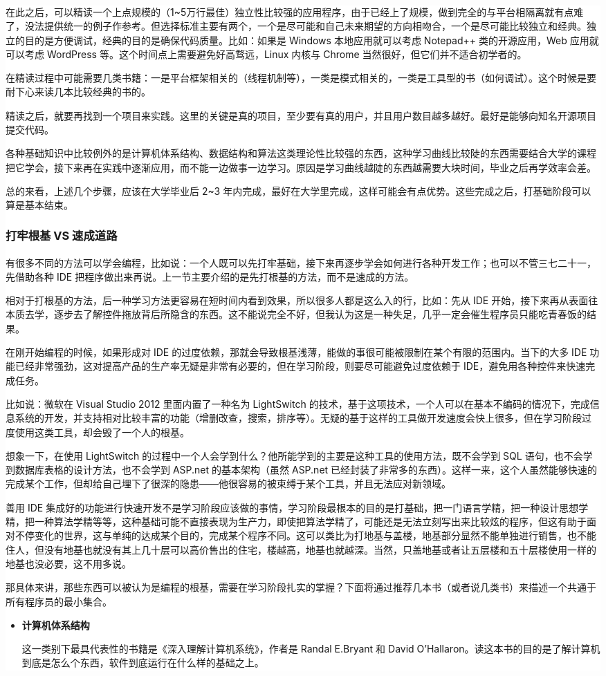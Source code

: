 在此之后，可以精读一个上点规模的（1~5万行最佳）独立性比较强的应用程序，由于已经上了规模，做到完全的与平台相隔离就有点难了，没法提供统一的例子作参考。但选择标准主要有两个，一个是尽可能和自己未来期望的方向相吻合，一个是尽可能比较独立和经典。独立的目的是方便调试，经典的目的是确保代码质量。比如：如果是 Windows 本地应用就可以考虑 Notepad++ 类的开源应用，Web 应用就可以考虑 WordPress 等。这个时间点上需要避免好高骛远，Linux 内核与 Chrome 当然很好，但它们并不适合初学者的。 

在精读过程中可能需要几类书籍：一是平台框架相关的（线程机制等），一类是模式相关的，一类是工具型的书（如何调试）。这个时候是要耐下心来读几本比较经典的书的。 

精读之后，就要再找到一个项目来实践。这里的关键是真的项目，至少要有真的用户，并且用户数目越多越好。最好是能够向知名开源项目提交代码。 

各种基础知识中比较例外的是计算机体系结构、数据结构和算法这类理论性比较强的东西，这种学习曲线比较陡的东西需要结合大学的课程把它学会，接下来再在实践中逐渐应用，而不能一边做事一边学习。原因是学习曲线越陡的东西越需要大块时间，毕业之后再学效率会差。 

总的来看，上述几个步骤，应该在大学毕业后 2~3 年内完成，最好在大学里完成，这样可能会有点优势。这些完成之后，打基础阶段可以算是基本结束。



### 打牢根基 VS 速成道路

有很多不同的方法可以学会编程，比如说：一个人既可以先打牢基础，接下来再逐步学会如何进行各种开发工作；也可以不管三七二十一，先借助各种 IDE 把程序做出来再说。上一节主要介绍的是先打根基的方法，而不是速成的方法。

相对于打根基的方法，后一种学习方法更容易在短时间内看到效果，所以很多人都是这么入的行，比如：先从 IDE 开始，接下来再从表面往本质去学，逐步去了解控件拖放背后所隐含的东西。这不能说完全不好，但我认为这是一种失足，几乎一定会催生程序员只能吃青春饭的结果。

在刚开始编程的时候，如果形成对 IDE 的过度依赖，那就会导致根基浅薄，能做的事很可能被限制在某个有限的范围内。当下的大多 IDE 功能已经非常强劲，这对提高产品的生产率无疑是非常有必要的，但在学习阶段，则要尽可能避免过度依赖于 IDE，避免用各种控件来快速完成任务。

比如说：微软在 Visual Studio 2012 里面内置了一种名为 LightSwitch 的技术，基于这项技术，一个人可以在基本不编码的情况下，完成信息系统的开发，并支持相对比较丰富的功能（增删改查，搜索，排序等）。无疑的基于这样的工具做开发速度会快上很多，但在学习阶段过度使用这类工具，却会毁了一个人的根基。

想象一下，在使用 LightSwitch 的过程中一个人会学到什么？他所能学到的主要是这种工具的使用方法，既不会学到 SQL 语句，也不会学到数据库表格的设计方法，也不会学到 ASP.net 的基本架构（虽然 ASP.net 已经封装了非常多的东西）。这样一来，这个人虽然能够快速的完成某个工作，但却给自己埋下了很深的隐患——他很容易的被束缚于某个工具，并且无法应对新领域。

善用 IDE 集成好的功能进行快速开发不是学习阶段应该做的事情，学习阶段最根本的目的是打基础，把一门语言学精，把一种设计思想学精，把一种算法学精等等，这种基础可能不直接表现为生产力，即使把算法学精了，可能还是无法立刻写出来比较炫的程序，但这有助于面对不停变化的世界，这与单纯的达成某个目的，完成某个程序不同。这可以类比为打地基与盖楼，地基部分显然不能单独进行销售，也不能住人，但没有地基也就没有其上几十层可以高价售出的住宅，楼越高，地基也就越深。当然，只盖地基或者让五层楼和五十层楼使用一样的地基也没必要，这不用多说。

那具体来讲，那些东西可以被认为是编程的根基，需要在学习阶段扎实的掌握？下面将通过推荐几本书（或者说几类书）来描述一个共通于所有程序员的最小集合。 

- **计算机体系结构**

  这一类别下最具代表性的书籍是《深入理解计算机系统》，作者是 Randal E.Bryant 和 David O’Hallaron。读这本书的目的是了解计算机到底是怎么个东西，软件到底运行在什么样的基础之上。

